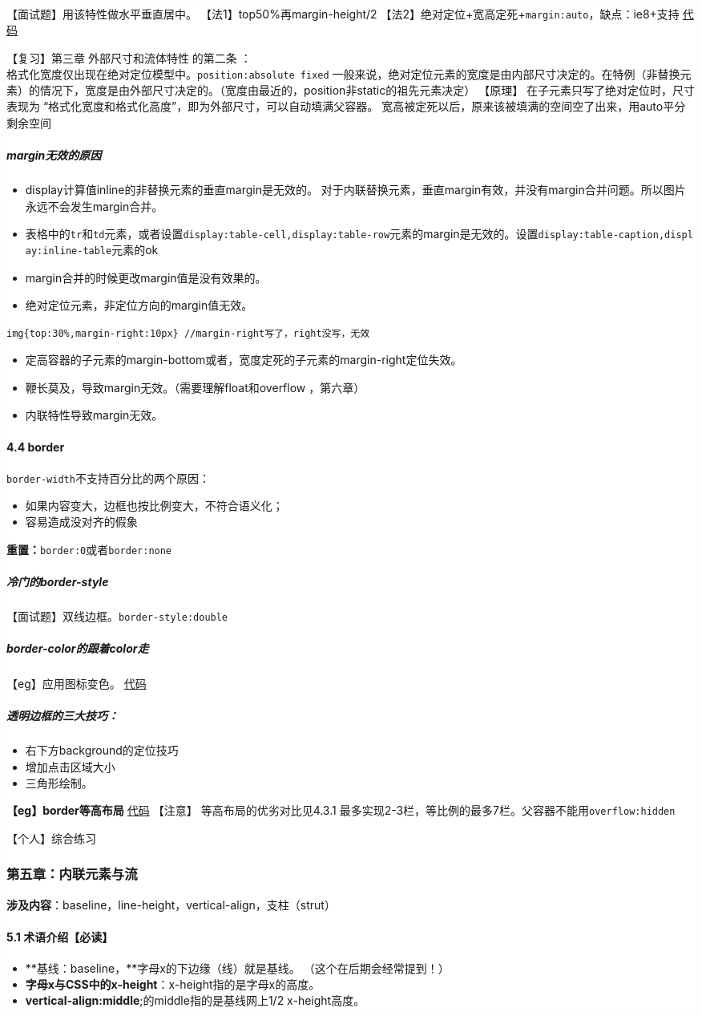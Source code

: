 【面试题】用该特性做水平垂直居中。
【法1】top50%再margin-height/2
【法2】绝对定位+宽高定死+```margin:auto```，缺点：ie8+支持
[代码](http://demo.cssworld.cn/4/3-5.php)


【复习】第三章 外部尺寸和流体特性 的第二条 ：   
格式化宽度仅出现在绝对定位模型中。```position:absolute fixed``` 一般来说，绝对定位元素的宽度是由内部尺寸决定的。在特例（非替换元素）的情况下，宽度是由外部尺寸决定的。（宽度由最近的，position非static的祖先元素决定）
【原理】
在子元素只写了绝对定位时，尺寸表现为 “格式化宽度和格式化高度”，即为外部尺寸，可以自动填满父容器。
宽高被定死以后，原来该被填满的空间空了出来，用auto平分剩余空间

##### margin无效的原因

- display计算值inline的非替换元素的垂直margin是无效的。
对于内联替换元素，垂直margin有效，并没有margin合并问题。所以图片永远不会发生margin合并。

- 表格中的```tr```和```td```元素，或者设置```display:table-cell,display:table-row```元素的margin是无效的。设置```display:table-caption,display:inline-table```元素的ok

- margin合并的时候更改margin值是没有效果的。
- 绝对定位元素，非定位方向的margin值无效。
```
img{top:30%,margin-right:10px} //margin-right写了，right没写，无效
```

- 定高容器的子元素的margin-bottom或者，宽度定死的子元素的margin-right定位失效。

- 鞭长莫及，导致margin无效。（需要理解float和overflow ，第六章）
- 内联特性导致margin无效。

#### 4.4 border
```border-width```不支持百分比的两个原因：
- 如果内容变大，边框也按比例变大，不符合语义化；
- 容易造成没对齐的假象

**重置：**```border:0```或者```border:none```

##### 冷门的border-style
【面试题】双线边框。```border-style:double```

##### border-color的跟着color走
【eg】应用图标变色。
[代码](http://demo.cssworld.cn/4/4-1.php)

##### 透明边框的三大技巧：
- 右下方background的定位技巧
- 增加点击区域大小
- 三角形绘制。

**【eg】border等高布局**
[代码](http://demo.cssworld.cn/4/4-4.php)
【注意】
等高布局的优劣对比见4.3.1
最多实现2-3栏，等比例的最多7栏。父容器不能用```overflow:hidden```

【个人】综合练习

### 第五章：内联元素与流
**涉及内容**：baseline，line-height，vertical-align，支柱（strut）


#### 5.1 术语介绍【必读】
- **基线：baseline，**字母x的下边缘（线）就是基线。 （这个在后期会经常提到！）
- **字母x与CSS中的x-height**：x-height指的是字母x的高度。
- **vertical-align:middle**;的middle指的是基线网上1/2 x-height高度。
```